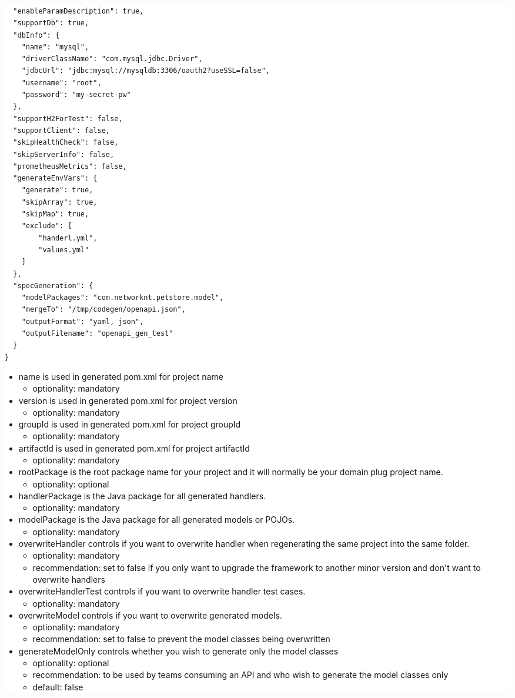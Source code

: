```
  "enableParamDescription": true,
  "supportDb": true,
  "dbInfo": {
    "name": "mysql",
    "driverClassName": "com.mysql.jdbc.Driver",
    "jdbcUrl": "jdbc:mysql://mysqldb:3306/oauth2?useSSL=false",
    "username": "root",
    "password": "my-secret-pw"
  },
  "supportH2ForTest": false,
  "supportClient": false,
  "skipHealthCheck": false,
  "skipServerInfo": false,
  "prometheusMetrics": false,
  "generateEnvVars": {
  	"generate": true,
  	"skipArray": true,
  	"skipMap": true,
  	"exclude": [
  		"handerl.yml",
  		"values.yml"
  	]
  },
  "specGeneration": {
  	"modelPackages": "com.networknt.petstore.model",
  	"mergeTo": "/tmp/codegen/openapi.json",
  	"outputFormat": "yaml, json",
  	"outputFilename": "openapi_gen_test"
  }
}
```

- name is used in generated pom.xml for project name
  - optionality: mandatory
- version is used in generated pom.xml for project version
  - optionality: mandatory
- groupId is used in generated pom.xml for project groupId
  - optionality: mandatory
- artifactId is used in generated pom.xml for project artifactId
  - optionality: mandatory
- rootPackage is the root package name for your project and it will normally be your domain plug project name.
  - optionality: optional
- handlerPackage is the Java package for all generated handlers.
  - optionality: mandatory
- modelPackage is the Java package for all generated models or POJOs.
  - optionality: mandatory
- overwriteHandler controls if you want to overwrite handler when regenerating the same project into the same folder.
  - optionality: mandatory
  - recommendation: set to false if you only want to upgrade the framework to another minor version and don't want to overwrite handlers
- overwriteHandlerTest controls if you want to overwrite handler test cases.
  - optionality: mandatory
- overwriteModel controls if you want to overwrite generated models.
  - optionality: mandatory
  - recommendation: set to false to prevent the model classes being overwritten
- generateModelOnly controls whether you wish to generate only the model classes
  - optionality: optional
  - recommendation: to be used by teams consuming an API and who wish to generate the model classes only
  - default: false